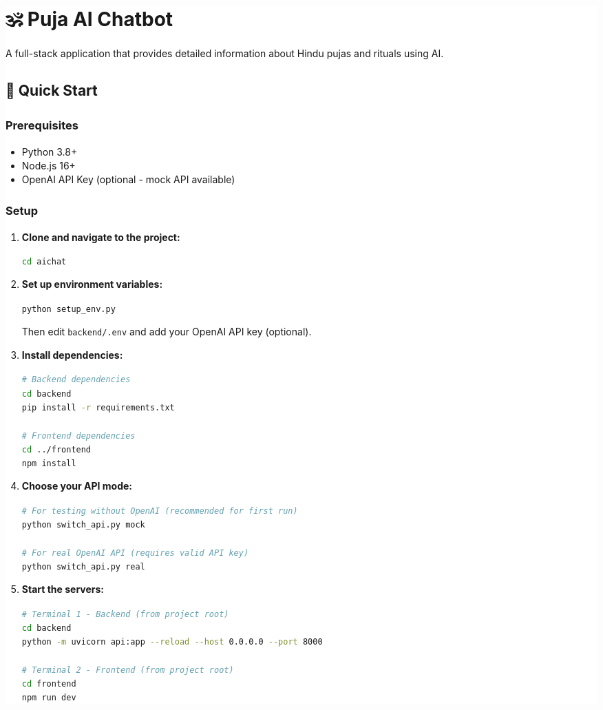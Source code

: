 # 🕉 Puja AI Chatbot

A full-stack application that provides detailed information about Hindu pujas and rituals using AI.

## 🚀 Quick Start

### Prerequisites
- Python 3.8+
- Node.js 16+
- OpenAI API Key (optional - mock API available)

### Setup

1. **Clone and navigate to the project:**
   ```bash
   cd aichat
   ```

2. **Set up environment variables:**
   ```bash
   python setup_env.py
   ```
   Then edit `backend/.env` and add your OpenAI API key (optional).

3. **Install dependencies:**
   ```bash
   # Backend dependencies
   cd backend
   pip install -r requirements.txt
   
   # Frontend dependencies
   cd ../frontend
   npm install
   ```

4. **Choose your API mode:**
   ```bash
   # For testing without OpenAI (recommended for first run)
   python switch_api.py mock
   
   # For real OpenAI API (requires valid API key)
   python switch_api.py real
   ```

5. **Start the servers:**
   ```bash
   # Terminal 1 - Backend (from project root)
   cd backend
   python -m uvicorn api:app --reload --host 0.0.0.0 --port 8000
   
   # Terminal 2 - Frontend (from project root)
   cd frontend
   npm run dev
   ```
